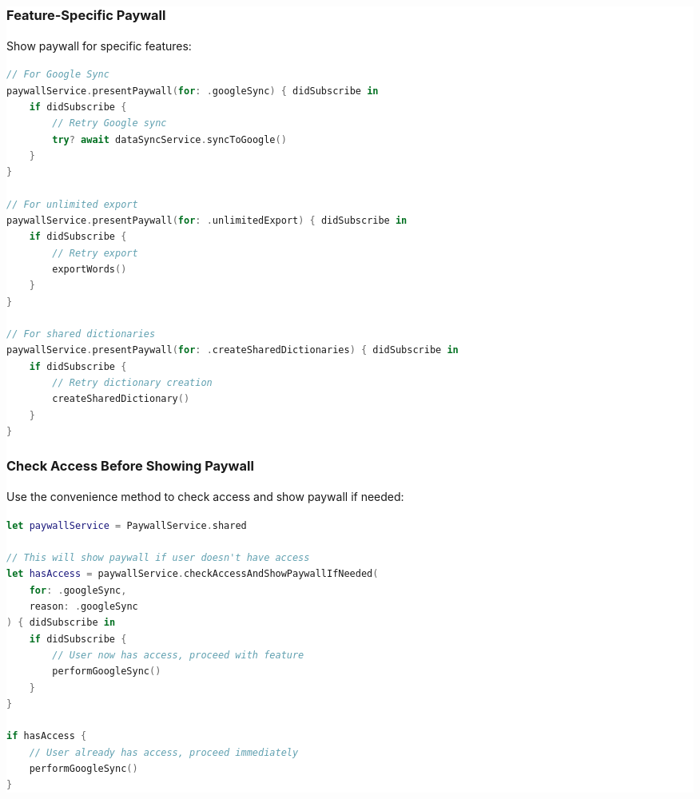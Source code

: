 ### **Feature-Specific Paywall**

Show paywall for specific features:

```swift
// For Google Sync
paywallService.presentPaywall(for: .googleSync) { didSubscribe in
    if didSubscribe {
        // Retry Google sync
        try? await dataSyncService.syncToGoogle()
    }
}

// For unlimited export
paywallService.presentPaywall(for: .unlimitedExport) { didSubscribe in
    if didSubscribe {
        // Retry export
        exportWords()
    }
}

// For shared dictionaries
paywallService.presentPaywall(for: .createSharedDictionaries) { didSubscribe in
    if didSubscribe {
        // Retry dictionary creation
        createSharedDictionary()
    }
}
```

### **Check Access Before Showing Paywall**

Use the convenience method to check access and show paywall if needed:

```swift
let paywallService = PaywallService.shared

// This will show paywall if user doesn't have access
let hasAccess = paywallService.checkAccessAndShowPaywallIfNeeded(
    for: .googleSync,
    reason: .googleSync
) { didSubscribe in
    if didSubscribe {
        // User now has access, proceed with feature
        performGoogleSync()
    }
}

if hasAccess {
    // User already has access, proceed immediately
    performGoogleSync()
}
```
